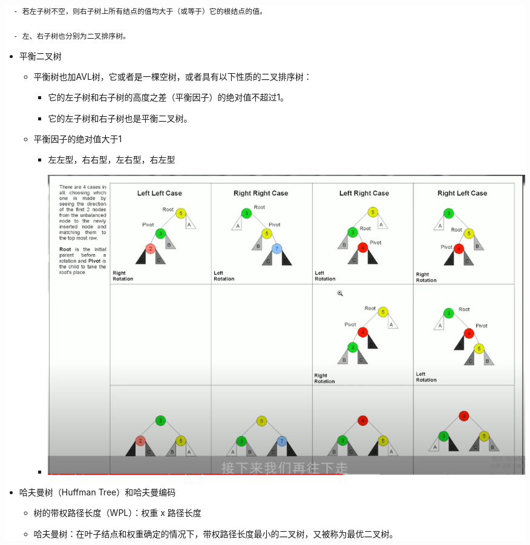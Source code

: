       - 若左子树不空，则右子树上所有结点的值均大于（或等于）它的根结点的值。

      - 左、右子树也分别为二叉排序树。

  + 平衡二叉树

    - 平衡树也加AVL树，它或者是一棵空树，或者具有以下性质的二叉排序树：

      - 它的左子树和右子树的高度之差（平衡因子）的绝对值不超过1。

      - 它的左子树和右子树也是平衡二叉树。

    - 平衡因子的绝对值大于1

      - 左左型，右右型，左右型，右左型

      - ![平衡方法](./resources/avl.png)

  + 哈夫曼树（Huffman Tree）和哈夫曼编码

    - 树的带权路径长度（WPL）：权重 x 路径长度

    - 哈夫曼树：在叶子结点和权重确定的情况下，带权路径长度最小的二叉树，又被称为最优二叉树。
